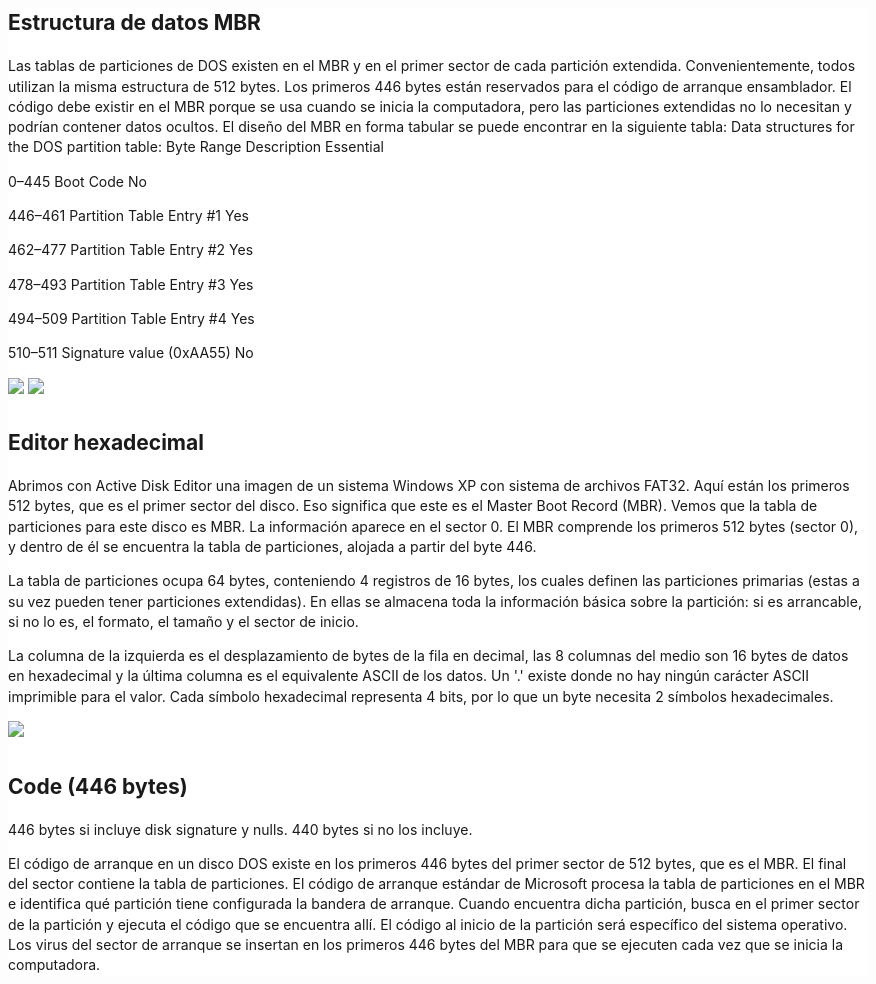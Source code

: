 
## Estructura de datos MBR
Las tablas de particiones de DOS existen en el MBR y en el primer sector de cada partición extendida. Convenientemente, todos utilizan la misma estructura de 512 bytes. Los primeros 446 bytes están reservados para el código de arranque ensamblador. El código debe existir en el MBR porque se usa cuando se inicia la computadora, pero las particiones extendidas no lo necesitan y podrían contener datos ocultos. El diseño del MBR en forma tabular se puede encontrar en la siguiente tabla:
Data structures for the DOS partition table:
Byte Range  Description                Essential

0–445       Boot Code                  No

446–461     Partition Table Entry #1   Yes

462–477     Partition Table Entry #2   Yes

478–493     Partition Table Entry #3   Yes

494–509     Partition Table Entry #4   Yes

510–511     Signature value (0xAA55)   No 

![](https://niguelas.org/extras/capturas/estructuraMBR-Wikipedia.png)
![](https://niguelas.org/extras/capturas/estructuraMBR2.png)


## Editor hexadecimal
Abrimos con Active Disk Editor una imagen de un sistema Windows XP con sistema de archivos FAT32.
Aquí están los primeros 512 bytes, que es el primer sector del disco. Eso significa que este es el Master Boot Record (MBR).  Vemos que la tabla de particiones para este disco es MBR. La información aparece en el sector 0. El MBR comprende los primeros 512 bytes (sector 0), y dentro de él se encuentra la tabla de particiones, alojada a partir del byte 446.

La tabla de particiones ocupa 64 bytes, conteniendo 4 registros de 16 bytes, los cuales definen las particiones primarias (estas a su vez pueden tener particiones extendidas). En ellas se almacena toda la información básica sobre la partición: si es arrancable, si no lo es, el formato, el tamaño y el sector de inicio.

La columna de la izquierda es el desplazamiento de bytes de la fila en decimal, las 8 columnas del medio son 16 bytes de datos en hexadecimal y la última columna es el equivalente ASCII de los datos. Un '.' existe donde no hay ningún carácter ASCII imprimible para el valor. Cada símbolo hexadecimal representa 4 bits, por lo que un byte necesita 2 símbolos hexadecimales.

![](https://niguelas.org/extras/capturas/estructuraMBR.png)


## Code (446 bytes)
446 bytes si incluye disk signature y nulls.
440 bytes si no los incluye.

El código de arranque en un disco DOS existe en los primeros 446 bytes del primer sector de 512 bytes, que es el MBR. El final del sector contiene la tabla de particiones. El código de arranque estándar de Microsoft procesa la tabla de particiones en el MBR e identifica qué partición tiene configurada la bandera de arranque. Cuando encuentra dicha partición, busca en el primer sector de la partición y ejecuta el código que se encuentra allí. El código al inicio de la partición será específico del sistema operativo. Los virus del sector de arranque se insertan en los primeros 446 bytes del MBR para que se ejecuten cada vez que se inicia la computadora.
